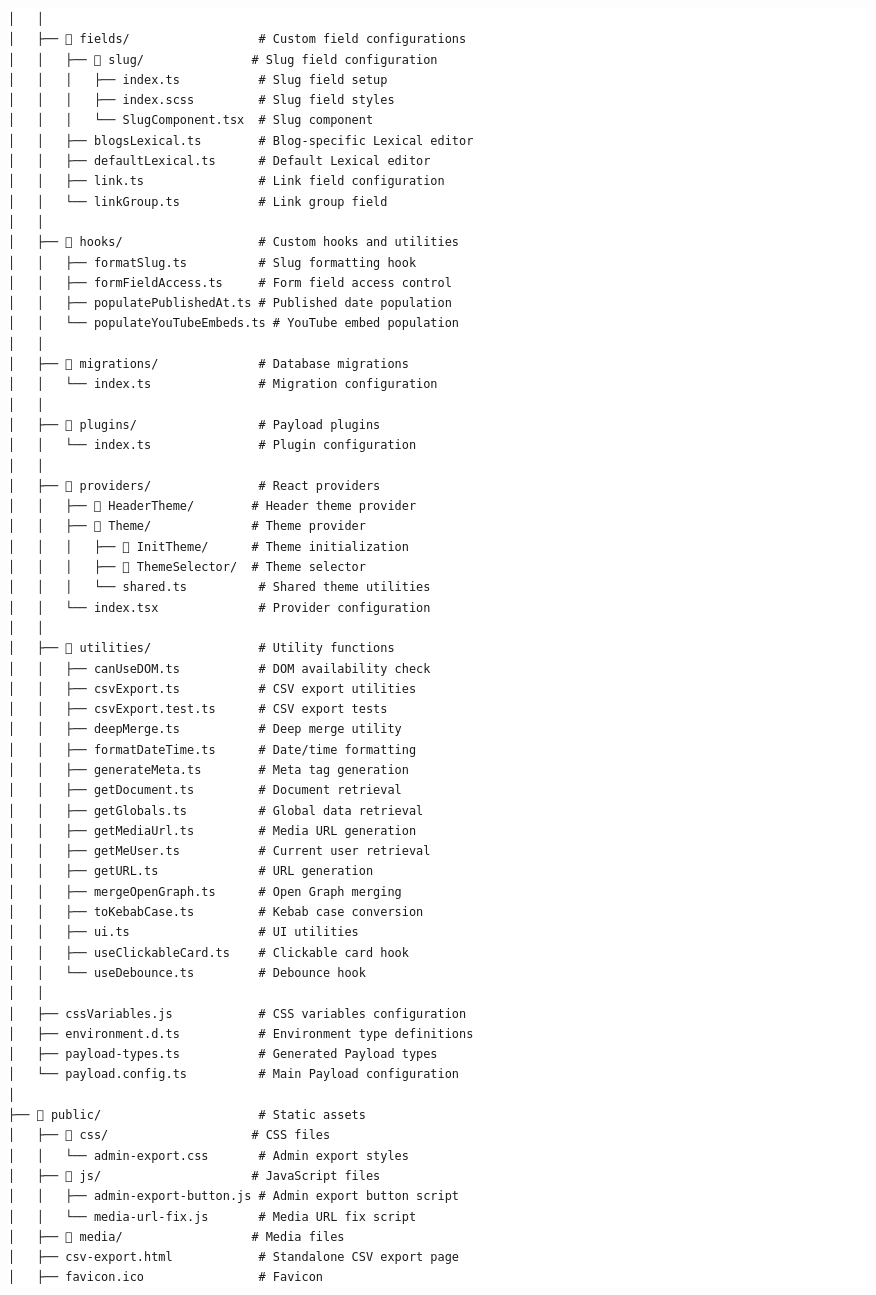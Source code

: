```
│   │
│   ├── 📁 fields/                  # Custom field configurations
│   │   ├── 📁 slug/               # Slug field configuration
│   │   │   ├── index.ts           # Slug field setup
│   │   │   ├── index.scss         # Slug field styles
│   │   │   └── SlugComponent.tsx  # Slug component
│   │   ├── blogsLexical.ts        # Blog-specific Lexical editor
│   │   ├── defaultLexical.ts      # Default Lexical editor
│   │   ├── link.ts                # Link field configuration
│   │   └── linkGroup.ts           # Link group field
│   │
│   ├── 📁 hooks/                   # Custom hooks and utilities
│   │   ├── formatSlug.ts          # Slug formatting hook
│   │   ├── formFieldAccess.ts     # Form field access control
│   │   ├── populatePublishedAt.ts # Published date population
│   │   └── populateYouTubeEmbeds.ts # YouTube embed population
│   │
│   ├── 📁 migrations/              # Database migrations
│   │   └── index.ts               # Migration configuration
│   │
│   ├── 📁 plugins/                 # Payload plugins
│   │   └── index.ts               # Plugin configuration
│   │
│   ├── 📁 providers/               # React providers
│   │   ├── 📁 HeaderTheme/        # Header theme provider
│   │   ├── 📁 Theme/              # Theme provider
│   │   │   ├── 📁 InitTheme/      # Theme initialization
│   │   │   ├── 📁 ThemeSelector/  # Theme selector
│   │   │   └── shared.ts          # Shared theme utilities
│   │   └── index.tsx              # Provider configuration
│   │
│   ├── 📁 utilities/               # Utility functions
│   │   ├── canUseDOM.ts           # DOM availability check
│   │   ├── csvExport.ts           # CSV export utilities
│   │   ├── csvExport.test.ts      # CSV export tests
│   │   ├── deepMerge.ts           # Deep merge utility
│   │   ├── formatDateTime.ts      # Date/time formatting
│   │   ├── generateMeta.ts        # Meta tag generation
│   │   ├── getDocument.ts         # Document retrieval
│   │   ├── getGlobals.ts          # Global data retrieval
│   │   ├── getMediaUrl.ts         # Media URL generation
│   │   ├── getMeUser.ts           # Current user retrieval
│   │   ├── getURL.ts              # URL generation
│   │   ├── mergeOpenGraph.ts      # Open Graph merging
│   │   ├── toKebabCase.ts         # Kebab case conversion
│   │   ├── ui.ts                  # UI utilities
│   │   ├── useClickableCard.ts    # Clickable card hook
│   │   └── useDebounce.ts         # Debounce hook
│   │
│   ├── cssVariables.js            # CSS variables configuration
│   ├── environment.d.ts           # Environment type definitions
│   ├── payload-types.ts           # Generated Payload types
│   └── payload.config.ts          # Main Payload configuration
│
├── 📁 public/                      # Static assets
│   ├── 📁 css/                    # CSS files
│   │   └── admin-export.css       # Admin export styles
│   ├── 📁 js/                     # JavaScript files
│   │   ├── admin-export-button.js # Admin export button script
│   │   └── media-url-fix.js       # Media URL fix script
│   ├── 📁 media/                  # Media files
│   ├── csv-export.html            # Standalone CSV export page
│   ├── favicon.ico                # Favicon
```